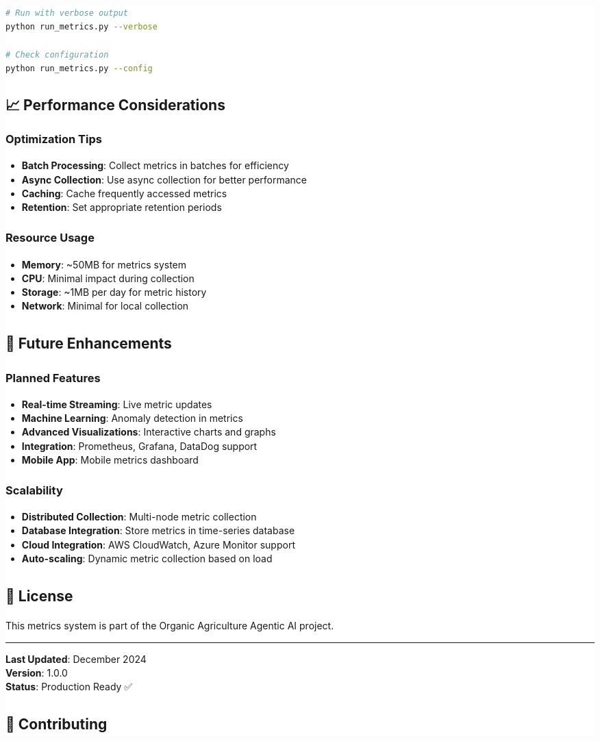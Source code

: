 ```bash
# Run with verbose output
python run_metrics.py --verbose

# Check configuration
python run_metrics.py --config
```

## 📈 Performance Considerations

### **Optimization Tips**
- **Batch Processing**: Collect metrics in batches for efficiency
- **Async Collection**: Use async collection for better performance
- **Caching**: Cache frequently accessed metrics
- **Retention**: Set appropriate retention periods

### **Resource Usage**
- **Memory**: ~50MB for metrics system
- **CPU**: Minimal impact during collection
- **Storage**: ~1MB per day for metric history
- **Network**: Minimal for local collection

## 🚀 Future Enhancements

### **Planned Features**
- **Real-time Streaming**: Live metric updates
- **Machine Learning**: Anomaly detection in metrics
- **Advanced Visualizations**: Interactive charts and graphs
- **Integration**: Prometheus, Grafana, DataDog support
- **Mobile App**: Mobile metrics dashboard

### **Scalability**
- **Distributed Collection**: Multi-node metric collection
- **Database Integration**: Store metrics in time-series database
- **Cloud Integration**: AWS CloudWatch, Azure Monitor support
- **Auto-scaling**: Dynamic metric collection based on load

## 📄 License

This metrics system is part of the Organic Agriculture Agentic AI project.

---

**Last Updated**: December 2024  
**Version**: 1.0.0  
**Status**: Production Ready ✅

## 🤝 Contributing
